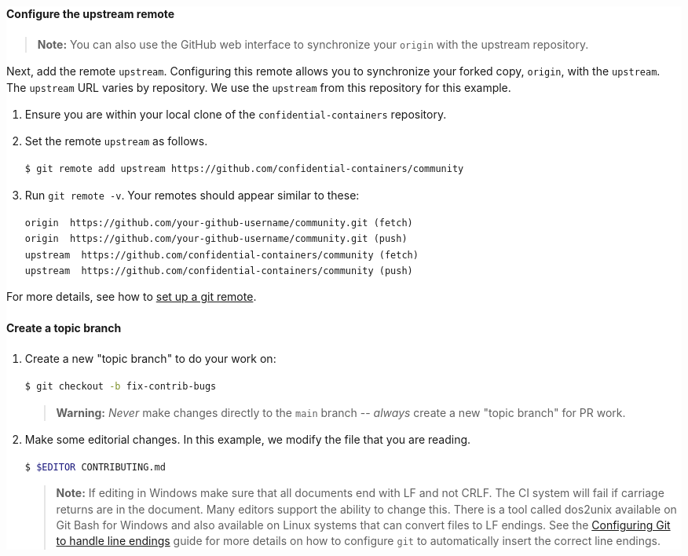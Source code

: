 #### Configure the upstream remote

> **Note:** You can also use the GitHub web interface to synchronize your `origin` with the upstream repository.

Next, add the remote `upstream`. Configuring this remote allows you to
synchronize your forked copy, `origin`, with the `upstream`. The
`upstream` URL varies by repository. We use the `upstream` from this repository for this example.

1. Ensure you are within your local clone of the `confidential-containers` repository.

1. Set the remote `upstream` as follows.

    ```sh
    $ git remote add upstream https://github.com/confidential-containers/community
    ```

1. Run `git remote -v`. Your remotes should appear similar to these:

    ```
    origin  https://github.com/your-github-username/community.git (fetch)
    origin  https://github.com/your-github-username/community.git (push)
    upstream  https://github.com/confidential-containers/community (fetch)
    upstream  https://github.com/confidential-containers/community (push)
    ```

For more details, see how to [set up a git remote](https://help.github.com/articles/configuring-a-remote-for-a-fork).

#### Create a topic branch

1. Create a new "topic branch" to do your work on:

    ```sh
    $ git checkout -b fix-contrib-bugs
    ```

    > **Warning:** *Never* make changes directly to the `main` branch
    > -- *always* create a new "topic branch" for PR work.

1. Make some editorial changes. In this example, we modify the file that
   you are reading.

    ```sh
    $ $EDITOR CONTRIBUTING.md
    ```

   > **Note:** If editing in Windows make sure that all documents end with LF
   > and not CRLF. The CI system will fail if carriage returns are in the
   > document. Many editors support the ability to change this. There is a
   > tool called dos2unix available on Git Bash for Windows and also available
   > on Linux systems that can convert files to LF endings. See the
   > [Configuring Git to handle line endings](https://docs.github.com/en/github/getting-started-with-github/getting-started-with-git/configuring-git-to-handle-line-endings)
   > guide for more details on how to configure `git` to automatically insert
   > the correct line endings.
